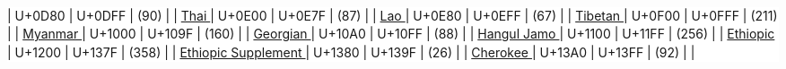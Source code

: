    </a>
   | U+0D80   | U+0DFF   | (90)          |
|
   <a href="https://wikipedia.org/wiki/Thai">
    Thai
   </a>
   | U+0E00   | U+0E7F   | (87)          |
|
   <a href="https://wikipedia.org/wiki/Lao">
    Lao
   </a>
   | U+0E80   | U+0EFF   | (67)          |
|
   <a href="https://wikipedia.org/wiki/Tibetan">
    Tibetan
   </a>
   | U+0F00   | U+0FFF   | (211)         |
|
   <a href="https://wikipedia.org/wiki/Myanmar">
    Myanmar
   </a>
   | U+1000   | U+109F   | (160)         |
|
   <a href="https://wikipedia.org/wiki/Georgian">
    Georgian
   </a>
   | U+10A0   | U+10FF   | (88)          |
|
   <a href="https://wikipedia.org/wiki/Hangul_Jamo">
    Hangul Jamo
   </a>
   | U+1100   | U+11FF   | (256)         |
|
   <a href="https://wikipedia.org/wiki/Ethiopic">
    Ethiopic
   </a>
   | U+1200   | U+137F   | (358)         |
|
   <a href="https://wikipedia.org/wiki/Ethiopic_Supplement">
    Ethiopic Supplement
   </a>
   | U+1380   | U+139F   | (26)          |
|
   <a href="https://wikipedia.org/wiki/Cherokee">
    Cherokee
   </a>
   | U+13A0   | U+13FF   | (92)          |
|
   <a href="https://wikipedia.org/wiki/Unified_Canadian_Aboriginal_Syllabics">